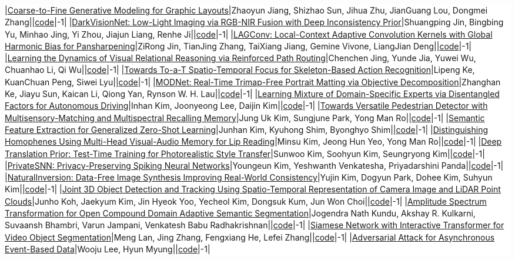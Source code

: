 |[Coarse-to-Fine Generative Modeling for Graphic Layouts](https://ojs.aaai.org/index.php/AAAI/article/view/19994)|Zhaoyun Jiang, Shizhao Sun, Jihua Zhu, JianGuang Lou, Dongmei Zhang||[code](https://paperswithcode.com/search?q_meta=&q_type=&q=Coarse-to-Fine+Generative+Modeling+for+Graphic+Layouts)|-1|
|[DarkVisionNet: Low-Light Imaging via RGB-NIR Fusion with Deep Inconsistency Prior](https://ojs.aaai.org/index.php/AAAI/article/view/19995)|Shuangping Jin, Bingbing Yu, Minhao Jing, Yi Zhou, Jiajun Liang, Renhe Ji||[code](https://paperswithcode.com/search?q_meta=&q_type=&q=DarkVisionNet:+Low-Light+Imaging+via+RGB-NIR+Fusion+with+Deep+Inconsistency+Prior)|-1|
|[LAGConv: Local-Context Adaptive Convolution Kernels with Global Harmonic Bias for Pansharpening](https://ojs.aaai.org/index.php/AAAI/article/view/19996)|ZiRong Jin, TianJing Zhang, TaiXiang Jiang, Gemine Vivone, LiangJian Deng||[code](https://paperswithcode.com/search?q_meta=&q_type=&q=LAGConv:+Local-Context+Adaptive+Convolution+Kernels+with+Global+Harmonic+Bias+for+Pansharpening)|-1|
|[Learning the Dynamics of Visual Relational Reasoning via Reinforced Path Routing](https://ojs.aaai.org/index.php/AAAI/article/view/19997)|Chenchen Jing, Yunde Jia, Yuwei Wu, Chuanhao Li, Qi Wu||[code](https://paperswithcode.com/search?q_meta=&q_type=&q=Learning+the+Dynamics+of+Visual+Relational+Reasoning+via+Reinforced+Path+Routing)|-1|
|[Towards To-a-T Spatio-Temporal Focus for Skeleton-Based Action Recognition](https://ojs.aaai.org/index.php/AAAI/article/view/19998)|Lipeng Ke, KuanChuan Peng, Siwei Lyu||[code](https://paperswithcode.com/search?q_meta=&q_type=&q=Towards+To-a-T+Spatio-Temporal+Focus+for+Skeleton-Based+Action+Recognition)|-1|
|[MODNet: Real-Time Trimap-Free Portrait Matting via Objective Decomposition](https://ojs.aaai.org/index.php/AAAI/article/view/19999)|Zhanghan Ke, Jiayu Sun, Kaican Li, Qiong Yan, Rynson W. H. Lau||[code](https://paperswithcode.com/search?q_meta=&q_type=&q=MODNet:+Real-Time+Trimap-Free+Portrait+Matting+via+Objective+Decomposition)|-1|
|[Learning Mixture of Domain-Specific Experts via Disentangled Factors for Autonomous Driving](https://ojs.aaai.org/index.php/AAAI/article/view/20000)|Inhan Kim, Joonyeong Lee, Daijin Kim||[code](https://paperswithcode.com/search?q_meta=&q_type=&q=Learning+Mixture+of+Domain-Specific+Experts+via+Disentangled+Factors+for+Autonomous+Driving)|-1|
|[Towards Versatile Pedestrian Detector with Multisensory-Matching and Multispectral Recalling Memory](https://ojs.aaai.org/index.php/AAAI/article/view/20001)|Jung Uk Kim, Sungjune Park, Yong Man Ro||[code](https://paperswithcode.com/search?q_meta=&q_type=&q=Towards+Versatile+Pedestrian+Detector+with+Multisensory-Matching+and+Multispectral+Recalling+Memory)|-1|
|[Semantic Feature Extraction for Generalized Zero-Shot Learning](https://ojs.aaai.org/index.php/AAAI/article/view/20002)|Junhan Kim, Kyuhong Shim, Byonghyo Shim||[code](https://paperswithcode.com/search?q_meta=&q_type=&q=Semantic+Feature+Extraction+for+Generalized+Zero-Shot+Learning)|-1|
|[Distinguishing Homophenes Using Multi-Head Visual-Audio Memory for Lip Reading](https://ojs.aaai.org/index.php/AAAI/article/view/20003)|Minsu Kim, Jeong Hun Yeo, Yong Man Ro||[code](https://paperswithcode.com/search?q_meta=&q_type=&q=Distinguishing+Homophenes+Using+Multi-Head+Visual-Audio+Memory+for+Lip+Reading)|-1|
|[Deep Translation Prior: Test-Time Training for Photorealistic Style Transfer](https://ojs.aaai.org/index.php/AAAI/article/view/20004)|Sunwoo Kim, Soohyun Kim, Seungryong Kim||[code](https://paperswithcode.com/search?q_meta=&q_type=&q=Deep+Translation+Prior:+Test-Time+Training+for+Photorealistic+Style+Transfer)|-1|
|[PrivateSNN: Privacy-Preserving Spiking Neural Networks](https://ojs.aaai.org/index.php/AAAI/article/view/20005)|Youngeun Kim, Yeshwanth Venkatesha, Priyadarshini Panda||[code](https://paperswithcode.com/search?q_meta=&q_type=&q=PrivateSNN:+Privacy-Preserving+Spiking+Neural+Networks)|-1|
|[NaturalInversion: Data-Free Image Synthesis Improving Real-World Consistency](https://ojs.aaai.org/index.php/AAAI/article/view/20006)|Yujin Kim, Dogyun Park, Dohee Kim, Suhyun Kim||[code](https://paperswithcode.com/search?q_meta=&q_type=&q=NaturalInversion:+Data-Free+Image+Synthesis+Improving+Real-World+Consistency)|-1|
|[Joint 3D Object Detection and Tracking Using Spatio-Temporal Representation of Camera Image and LiDAR Point Clouds](https://ojs.aaai.org/index.php/AAAI/article/view/20007)|Junho Koh, Jaekyum Kim, Jin Hyeok Yoo, Yecheol Kim, Dongsuk Kum, Jun Won Choi||[code](https://paperswithcode.com/search?q_meta=&q_type=&q=Joint+3D+Object+Detection+and+Tracking+Using+Spatio-Temporal+Representation+of+Camera+Image+and+LiDAR+Point+Clouds)|-1|
|[Amplitude Spectrum Transformation for Open Compound Domain Adaptive Semantic Segmentation](https://ojs.aaai.org/index.php/AAAI/article/view/20008)|Jogendra Nath Kundu, Akshay R. Kulkarni, Suvaansh Bhambri, Varun Jampani, Venkatesh Babu Radhakrishnan||[code](https://paperswithcode.com/search?q_meta=&q_type=&q=Amplitude+Spectrum+Transformation+for+Open+Compound+Domain+Adaptive+Semantic+Segmentation)|-1|
|[Siamese Network with Interactive Transformer for Video Object Segmentation](https://ojs.aaai.org/index.php/AAAI/article/view/20009)|Meng Lan, Jing Zhang, Fengxiang He, Lefei Zhang||[code](https://paperswithcode.com/search?q_meta=&q_type=&q=Siamese+Network+with+Interactive+Transformer+for+Video+Object+Segmentation)|-1|
|[Adversarial Attack for Asynchronous Event-Based Data](https://ojs.aaai.org/index.php/AAAI/article/view/20010)|Wooju Lee, Hyun Myung||[code](https://paperswithcode.com/search?q_meta=&q_type=&q=Adversarial+Attack+for+Asynchronous+Event-Based+Data)|-1|